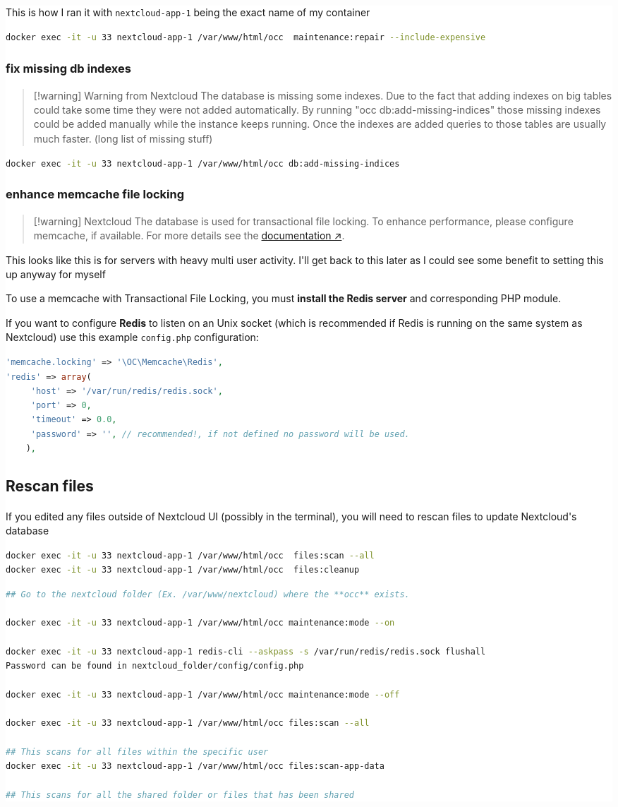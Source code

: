 This is how I ran it with `nextcloud-app-1` being the exact name of my container
```bash
docker exec -it -u 33 nextcloud-app-1 /var/www/html/occ  maintenance:repair --include-expensive
```
### fix missing db indexes
> [!warning] Warning from Nextcloud
> The database is missing some indexes. Due to the fact that adding indexes on big tables could take some time they were not added automatically. By running "occ db:add-missing-indices" those missing indexes could be added manually while the instance keeps running. Once the indexes are added queries to those tables are usually much faster. (long list of missing stuff)

```bash
docker exec -it -u 33 nextcloud-app-1 /var/www/html/occ db:add-missing-indices
```
### enhance memcache file locking
> [!warning] Nextcloud
> The database is used for transactional file locking. To enhance performance, please configure memcache, if available. For more details see the [documentation ↗](https://docs.nextcloud.com/server/29/go.php?to=admin-transactional-locking).

This looks like this is for servers with heavy multi user activity. I'll get back to this later as I could see some benefit to setting this up anyway for myself

To use a memcache with Transactional File Locking, you must **install the Redis server** and corresponding PHP module. 

If you want to configure **Redis** to listen on an Unix socket (which is recommended if Redis is running on the same system as Nextcloud) use this example `config.php` configuration:
```php
'memcache.locking' => '\OC\Memcache\Redis',
'redis' => array(
     'host' => '/var/run/redis/redis.sock',
     'port' => 0,
     'timeout' => 0.0,
     'password' => '', // recommended!, if not defined no password will be used.
	),
```
## Rescan files
If you edited any files outside of Nextcloud UI (possibly in the terminal), you will need to rescan files to update Nextcloud's database
```bash
docker exec -it -u 33 nextcloud-app-1 /var/www/html/occ  files:scan --all
docker exec -it -u 33 nextcloud-app-1 /var/www/html/occ  files:cleanup
```

```bash
## Go to the nextcloud folder (Ex. /var/www/nextcloud) where the **occ** exists.

docker exec -it -u 33 nextcloud-app-1 /var/www/html/occ maintenance:mode --on

docker exec -it -u 33 nextcloud-app-1 redis-cli --askpass -s /var/run/redis/redis.sock flushall
Password can be found in nextcloud_folder/config/config.php

docker exec -it -u 33 nextcloud-app-1 /var/www/html/occ maintenance:mode --off

docker exec -it -u 33 nextcloud-app-1 /var/www/html/occ files:scan --all

## This scans for all files within the specific user
docker exec -it -u 33 nextcloud-app-1 /var/www/html/occ files:scan-app-data

## This scans for all the shared folder or files that has been shared
```
